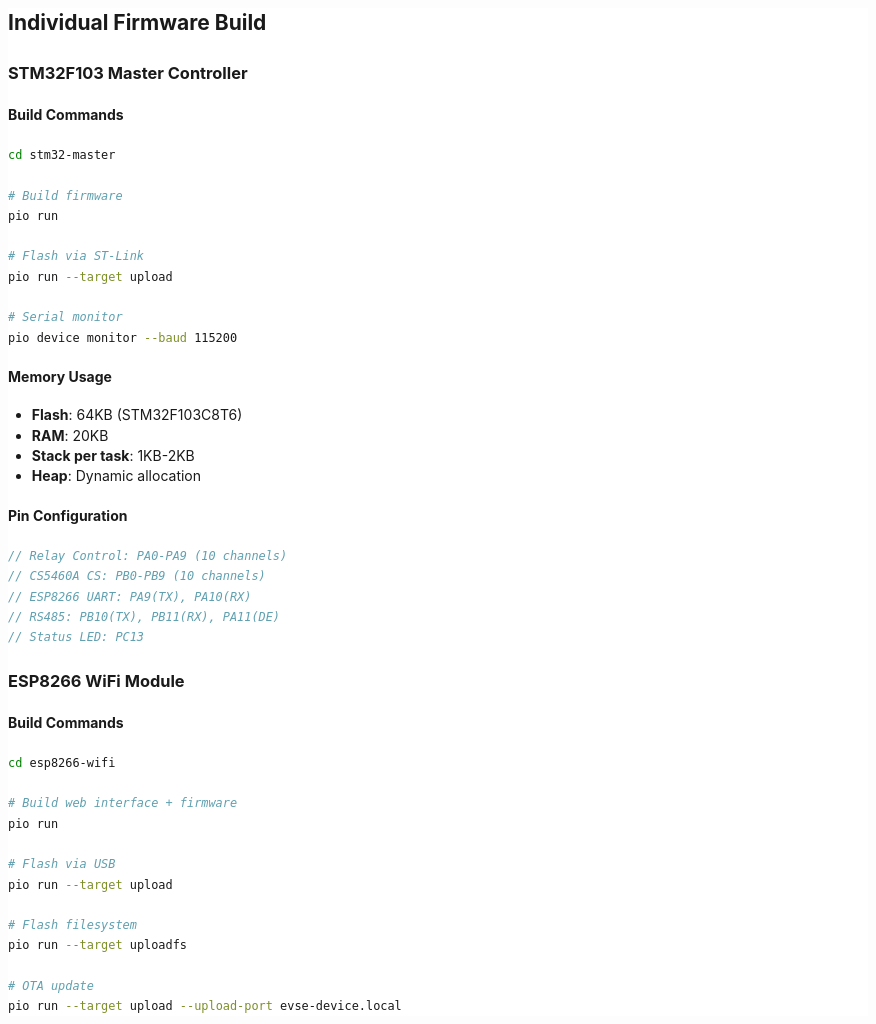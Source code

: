## Individual Firmware Build

### STM32F103 Master Controller

#### Build Commands

```bash
cd stm32-master

# Build firmware
pio run

# Flash via ST-Link
pio run --target upload

# Serial monitor
pio device monitor --baud 115200
```

#### Memory Usage

- **Flash**: 64KB (STM32F103C8T6)
- **RAM**: 20KB
- **Stack per task**: 1KB-2KB
- **Heap**: Dynamic allocation

#### Pin Configuration

```c
// Relay Control: PA0-PA9 (10 channels)
// CS5460A CS: PB0-PB9 (10 channels)
// ESP8266 UART: PA9(TX), PA10(RX)
// RS485: PB10(TX), PB11(RX), PA11(DE)
// Status LED: PC13
```

### ESP8266 WiFi Module

#### Build Commands

```bash
cd esp8266-wifi

# Build web interface + firmware
pio run

# Flash via USB
pio run --target upload

# Flash filesystem
pio run --target uploadfs

# OTA update
pio run --target upload --upload-port evse-device.local
```
